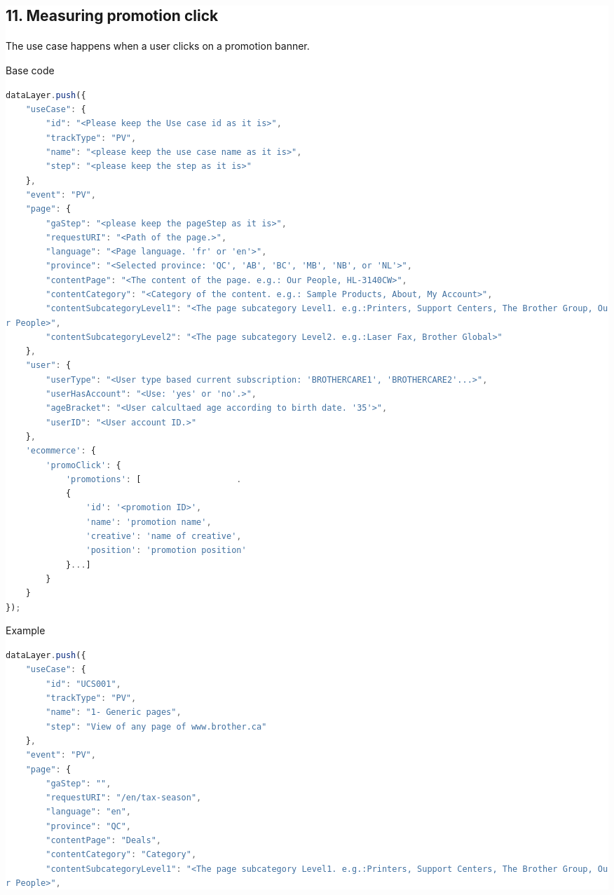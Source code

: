 ## 11. Measuring promotion click
The use case happens when a user clicks on a promotion banner.

Base code
```javascript
dataLayer.push({
    "useCase": {
        "id": "<Please keep the Use case id as it is>",
        "trackType": "PV",
        "name": "<please keep the use case name as it is>",
        "step": "<please keep the step as it is>"
    },
    "event": "PV",
    "page": {
        "gaStep": "<please keep the pageStep as it is>",
        "requestURI": "<Path of the page.>",
        "language": "<Page language. 'fr' or 'en'>",
        "province": "<Selected province: 'QC', 'AB', 'BC', 'MB', 'NB', or 'NL'>",
        "contentPage": "<The content of the page. e.g.: Our People, HL-3140CW>",
        "contentCategory": "<Category of the content. e.g.: Sample Products, About, My Account>",
        "contentSubcategoryLevel1": "<The page subcategory Level1. e.g.:Printers, Support Centers, The Brother Group, Our People>",
        "contentSubcategoryLevel2": "<The page subcategory Level2. e.g.:Laser Fax, Brother Global>"
    },
    "user": {
        "userType": "<User type based current subscription: 'BROTHERCARE1', 'BROTHERCARE2'...>",
        "userHasAccount": "<Use: 'yes' or 'no'.>",
        "ageBracket": "<User calcultaed age according to birth date. '35'>",
        "userID": "<User account ID.>"
    },
    'ecommerce': {
        'promoClick': {
            'promotions': [                   .
            {
                'id': '<promotion ID>',   
                'name': 'promotion name',
                'creative': 'name of creative',
                'position': 'promotion position'
            }...]
        }
    }
});
```


Example

```javascript
dataLayer.push({
    "useCase": {
        "id": "UCS001",
        "trackType": "PV",
        "name": "1- Generic pages",
        "step": "View of any page of www.brother.ca"
    },
    "event": "PV",
    "page": {
        "gaStep": "",
        "requestURI": "/en/tax-season",
        "language": "en",
        "province": "QC",
        "contentPage": "Deals",
        "contentCategory": "Category",
        "contentSubcategoryLevel1": "<The page subcategory Level1. e.g.:Printers, Support Centers, The Brother Group, Our People>",
```
